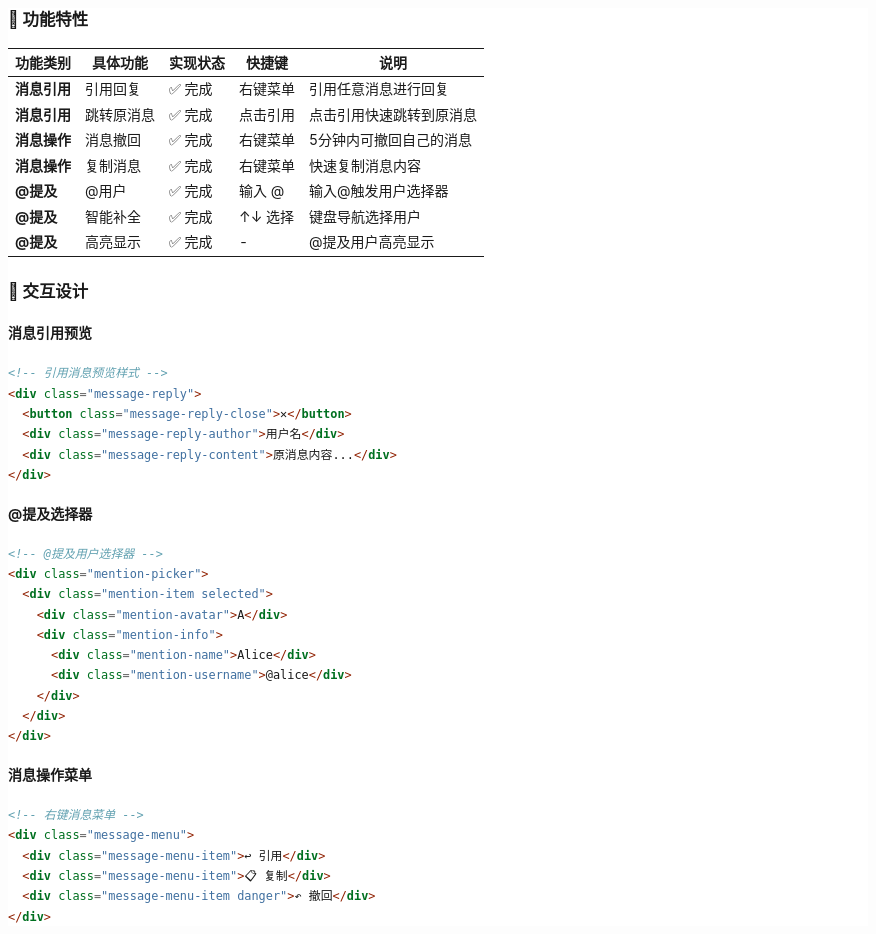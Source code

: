 ### 🎯 功能特性

| 功能类别 | 具体功能 | 实现状态 | 快捷键 | 说明 |
|---------|---------|---------|--------|------|
| **消息引用** | 引用回复 | ✅ 完成 | 右键菜单 | 引用任意消息进行回复 |
| **消息引用** | 跳转原消息 | ✅ 完成 | 点击引用 | 点击引用快速跳转到原消息 |
| **消息操作** | 消息撤回 | ✅ 完成 | 右键菜单 | 5分钟内可撤回自己的消息 |
| **消息操作** | 复制消息 | ✅ 完成 | 右键菜单 | 快速复制消息内容 |
| **@提及** | @用户 | ✅ 完成 | 输入 @ | 输入@触发用户选择器 |
| **@提及** | 智能补全 | ✅ 完成 | ↑↓ 选择 | 键盘导航选择用户 |
| **@提及** | 高亮显示 | ✅ 完成 | - | @提及用户高亮显示 |

### 🎨 交互设计

#### 消息引用预览
```html
<!-- 引用消息预览样式 -->
<div class="message-reply">
  <button class="message-reply-close">✕</button>
  <div class="message-reply-author">用户名</div>
  <div class="message-reply-content">原消息内容...</div>
</div>
```

#### @提及选择器
```html
<!-- @提及用户选择器 -->
<div class="mention-picker">
  <div class="mention-item selected">
    <div class="mention-avatar">A</div>
    <div class="mention-info">
      <div class="mention-name">Alice</div>
      <div class="mention-username">@alice</div>
    </div>
  </div>
</div>
```

#### 消息操作菜单
```html
<!-- 右键消息菜单 -->
<div class="message-menu">
  <div class="message-menu-item">↩️ 引用</div>
  <div class="message-menu-item">📋 复制</div>
  <div class="message-menu-item danger">↶ 撤回</div>
</div>
```
